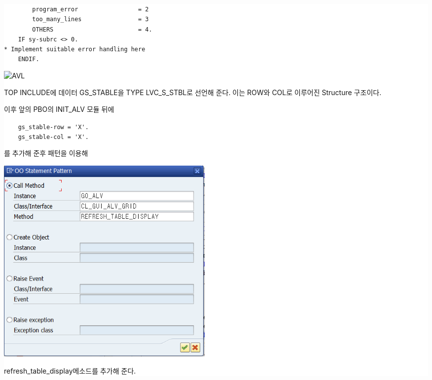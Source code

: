 ```ABAP
        program_error                 = 2
        too_many_lines                = 3
        OTHERS                        = 4.
    IF sy-subrc <> 0.
* Implement suitable error handling here
    ENDIF.
```





![AVL](img/alv.png)



TOP INCLUDE에 데이터 GS_STABLE을 TYPE LVC_S_STBL로 선언해 준다. 이는 ROW와 COL로 이루어진 Structure 구조이다.

이후 앞의 PBO의 INIT_ALV 모듈 뒤에 

```ABAP
    gs_stable-row = 'X'.
    gs_stable-col = 'X'.
```

를 추가해 준후 패턴을 이용해

<img src="img/alv29.png" alt="AVL" style="zoom:75%;" />

refresh_table_display메소드를 추가해 준다.
